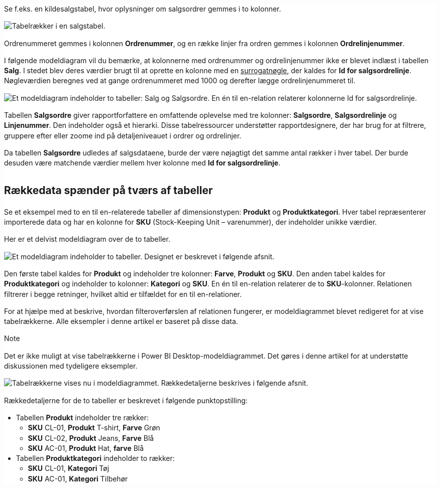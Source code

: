 Se f.eks. en kildesalgstabel, hvor oplysninger om salgsordrer gemmes i to kolonner.

![Tabelrækker i en salgstabel.](media/relationships-one-to-one/sales-order-rows.png)

Ordrenummeret gemmes i kolonnen **Ordrenummer**, og en række linjer fra ordren gemmes i kolonnen **Ordrelinjenummer**.

I følgende modeldiagram vil du bemærke, at kolonnerne med ordrenummer og ordrelinjenummer ikke er blevet indlæst i tabellen **Salg**. I stedet blev deres værdier brugt til at oprette en kolonne med en [surrogatnøgle](star-schema.md#surrogate-keys), der kaldes for **Id for salgsordrelinje**. Nøgleværdien beregnes ved at gange ordrenummeret med 1000 og derefter lægge ordrelinjenummeret til.

![Et modeldiagram indeholder to tabeller: Salg og Salgsordre. En én til en-relation relaterer kolonnerne Id for salgsordrelinje.](media/relationships-one-to-one/sales-order-degenerate.png)

Tabellen **Salgsordre** giver rapportforfattere en omfattende oplevelse med tre kolonner: **Salgsordre**, **Salgsordrelinje** og **Linjenummer**. Den indeholder også et hierarki. Disse tabelressourcer understøtter rapportdesignere, der har brug for at filtrere, gruppere efter eller zoome ind på detaljeniveauet i ordrer og ordrelinjer.

Da tabellen **Salgsordre** udledes af salgsdataene, burde der være nøjagtigt det samme antal rækker i hver tabel. Der burde desuden være matchende værdier mellem hver kolonne med **Id for salgsordrelinje**.

## <a name="row-data-spans-across-tables"></a>Rækkedata spænder på tværs af tabeller

Se et eksempel med to en til en-relaterede tabeller af dimensionstypen: **Produkt** og **Produktkategori**. Hver tabel repræsenterer importerede data og har en kolonne for **SKU** (Stock-Keeping Unit – varenummer), der indeholder unikke værdier.

Her er et delvist modeldiagram over de to tabeller.

![Et modeldiagram indeholder to tabeller. Designet er beskrevet i følgende afsnit.](media/relationships-one-to-one/product-to-product-category.png)

Den første tabel kaldes for **Produkt** og indeholder tre kolonner: **Farve**, **Produkt** og **SKU**. Den anden tabel kaldes for **Produktkategori** og indeholder to kolonner: **Kategori** og **SKU**. En én til en-relation relaterer de to **SKU**-kolonner. Relationen filtrerer i begge retninger, hvilket altid er tilfældet for en til en-relationer.

For at hjælpe med at beskrive, hvordan filteroverførslen af relationen fungerer, er modeldiagrammet blevet redigeret for at vise tabelrækkerne. Alle eksempler i denne artikel er baseret på disse data.

> [!NOTE]
> Det er ikke muligt at vise tabelrækkerne i Power BI Desktop-modeldiagrammet. Det gøres i denne artikel for at understøtte diskussionen med tydeligere eksempler.

![Tabelrækkerne vises nu i modeldiagrammet. Rækkedetaljerne beskrives i følgende afsnit.](media/relationships-one-to-one/product-to-product-category-2.png)

Rækkedetaljerne for de to tabeller er beskrevet i følgende punktopstilling:

- Tabellen **Produkt** indeholder tre rækker:
  - **SKU** CL-01, **Produkt** T-shirt, **Farve** Grøn
  - **SKU** CL-02, **Produkt** Jeans, **Farve** Blå
  - **SKU** AC-01, **Produkt** Hat, **farve** Blå
- Tabellen **Produktkategori** indeholder to rækker:
  - **SKU** CL-01, **Kategori** Tøj
  - **SKU** AC-01, **Kategori** Tilbehør
